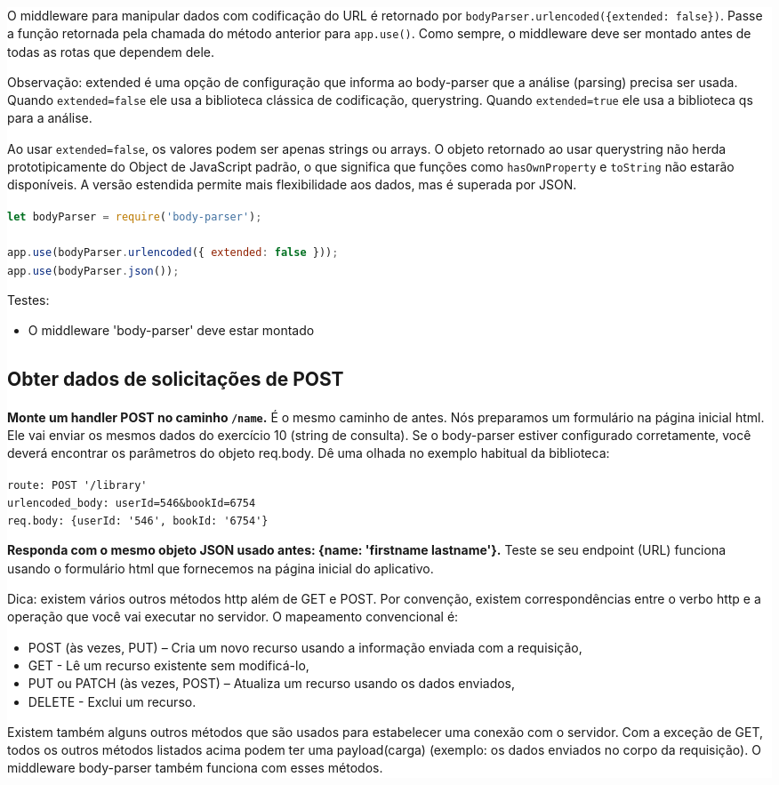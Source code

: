 O middleware para manipular dados com codificação do URL é retornado por `bodyParser.urlencoded({extended: false})`. 
Passe a função retornada pela chamada do método anterior para `app.use()`. 
Como sempre, o middleware deve ser montado antes de todas as rotas que dependem dele.

Observação: extended é uma opção de configuração que informa ao body-parser que a análise (parsing) precisa ser usada. 
Quando `extended=false` ele usa a biblioteca clássica de codificação, querystring. 
Quando `extended=true` ele usa a biblioteca qs para a análise.

Ao usar `extended=false`, os valores podem ser apenas strings ou arrays. 
O objeto retornado ao usar querystring não herda prototipicamente do Object de JavaScript padrão, o que significa que 
funções como `hasOwnProperty` e `toString` não estarão disponíveis. 
A versão estendida permite mais flexibilidade aos dados, mas é superada por JSON.

```javascript
let bodyParser = require('body-parser');

app.use(bodyParser.urlencoded({ extended: false }));
app.use(bodyParser.json());
```

Testes:
- O middleware 'body-parser' deve estar montado


## Obter dados de solicitações de POST
**Monte um handler POST no caminho `/name`.** 
É o mesmo caminho de antes. 
Nós preparamos um formulário na página inicial html. 
Ele vai enviar os mesmos dados do exercício 10 (string de consulta). 
Se o body-parser estiver configurado corretamente, você deverá encontrar os parâmetros do objeto req.body. 
Dê uma olhada no exemplo habitual da biblioteca:
```
route: POST '/library'
urlencoded_body: userId=546&bookId=6754
req.body: {userId: '546', bookId: '6754'}
```

**Responda com o mesmo objeto JSON usado antes: {name: 'firstname lastname'}.** 
Teste se seu endpoint (URL) funciona usando o formulário html que fornecemos na página inicial do aplicativo.

Dica: existem vários outros métodos http além de GET e POST. 
Por convenção, existem correspondências entre o verbo http e a operação que você vai executar no servidor.
O mapeamento convencional é:
- POST (às vezes, PUT) – Cria um novo recurso usando a informação enviada com a requisição,
- GET - Lê um recurso existente sem modificá-lo,
- PUT ou PATCH (às vezes, POST) – Atualiza um recurso usando os dados enviados,
- DELETE - Exclui um recurso.

Existem também alguns outros métodos que são usados para estabelecer uma conexão com o servidor. 
Com a exceção de GET, todos os outros métodos listados acima podem ter uma payload(carga) 
(exemplo: os dados enviados no corpo da requisição). O middleware body-parser também funciona com esses métodos.
